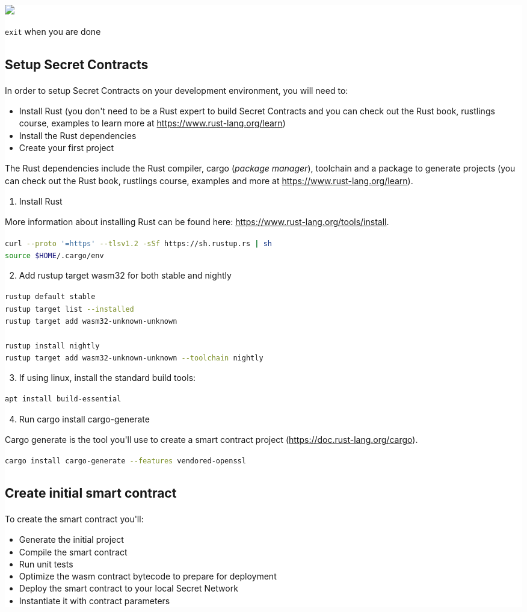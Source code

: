 ![](../images/images/secretcli_keys_list.png)

`exit` when you are done

## Setup Secret Contracts

In order to setup Secret Contracts on your development environment, you will need to:
- Install Rust (you don't need to be a Rust expert to build Secret Contracts and you can check out the Rust book, rustlings course, examples to learn more at https://www.rust-lang.org/learn)
- Install the Rust dependencies
- Create your first project

The Rust dependencies include the Rust compiler, cargo (_package manager_), toolchain and a package to generate projects (you can check out the Rust book, rustlings course, examples and more at https://www.rust-lang.org/learn).


1. Install Rust

More information about installing Rust can be found here: https://www.rust-lang.org/tools/install.

```bash
curl --proto '=https' --tlsv1.2 -sSf https://sh.rustup.rs | sh
source $HOME/.cargo/env
```

2. Add rustup target wasm32 for both stable and nightly

```bash
rustup default stable
rustup target list --installed
rustup target add wasm32-unknown-unknown

rustup install nightly
rustup target add wasm32-unknown-unknown --toolchain nightly
```

3. If using linux, install the standard build tools:
```bash
apt install build-essential
```

4. Run cargo install cargo-generate

Cargo generate is the tool you'll use to create a smart contract project (https://doc.rust-lang.org/cargo).

```bash
cargo install cargo-generate --features vendored-openssl
```

## Create initial smart contract

To create the smart contract you'll:
- Generate the initial project
- Compile the smart contract
- Run unit tests
- Optimize the wasm contract bytecode to prepare for deployment
- Deploy the smart contract to your local Secret Network
- Instantiate it with contract parameters
